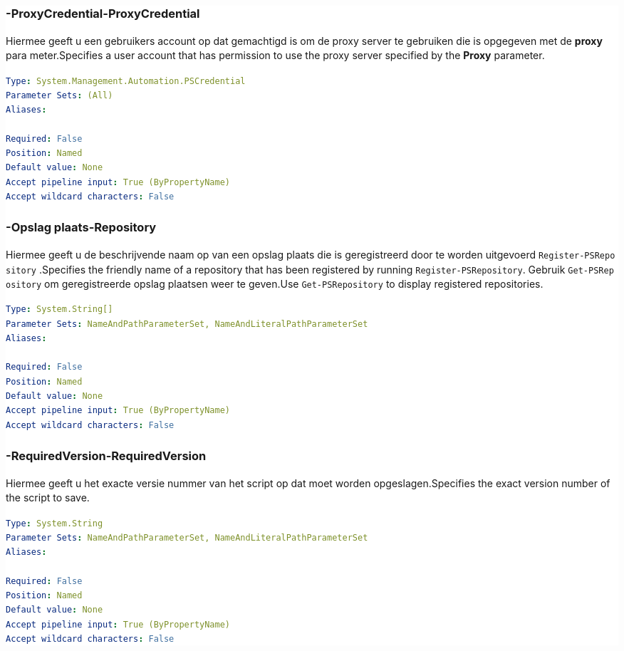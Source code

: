 ### <span data-ttu-id="6a668-153">-ProxyCredential</span><span class="sxs-lookup"><span data-stu-id="6a668-153">-ProxyCredential</span></span>

<span data-ttu-id="6a668-154">Hiermee geeft u een gebruikers account op dat gemachtigd is om de proxy server te gebruiken die is opgegeven met de **proxy** para meter.</span><span class="sxs-lookup"><span data-stu-id="6a668-154">Specifies a user account that has permission to use the proxy server specified by the **Proxy** parameter.</span></span>

```yaml
Type: System.Management.Automation.PSCredential
Parameter Sets: (All)
Aliases:

Required: False
Position: Named
Default value: None
Accept pipeline input: True (ByPropertyName)
Accept wildcard characters: False
```

### <span data-ttu-id="6a668-155">-Opslag plaats</span><span class="sxs-lookup"><span data-stu-id="6a668-155">-Repository</span></span>

<span data-ttu-id="6a668-156">Hiermee geeft u de beschrijvende naam op van een opslag plaats die is geregistreerd door te worden uitgevoerd `Register-PSRepository` .</span><span class="sxs-lookup"><span data-stu-id="6a668-156">Specifies the friendly name of a repository that has been registered by running `Register-PSRepository`.</span></span> <span data-ttu-id="6a668-157">Gebruik `Get-PSRepository` om geregistreerde opslag plaatsen weer te geven.</span><span class="sxs-lookup"><span data-stu-id="6a668-157">Use `Get-PSRepository` to display registered repositories.</span></span>

```yaml
Type: System.String[]
Parameter Sets: NameAndPathParameterSet, NameAndLiteralPathParameterSet
Aliases:

Required: False
Position: Named
Default value: None
Accept pipeline input: True (ByPropertyName)
Accept wildcard characters: False
```

### <span data-ttu-id="6a668-158">-RequiredVersion</span><span class="sxs-lookup"><span data-stu-id="6a668-158">-RequiredVersion</span></span>

<span data-ttu-id="6a668-159">Hiermee geeft u het exacte versie nummer van het script op dat moet worden opgeslagen.</span><span class="sxs-lookup"><span data-stu-id="6a668-159">Specifies the exact version number of the script to save.</span></span>

```yaml
Type: System.String
Parameter Sets: NameAndPathParameterSet, NameAndLiteralPathParameterSet
Aliases:

Required: False
Position: Named
Default value: None
Accept pipeline input: True (ByPropertyName)
Accept wildcard characters: False
```
